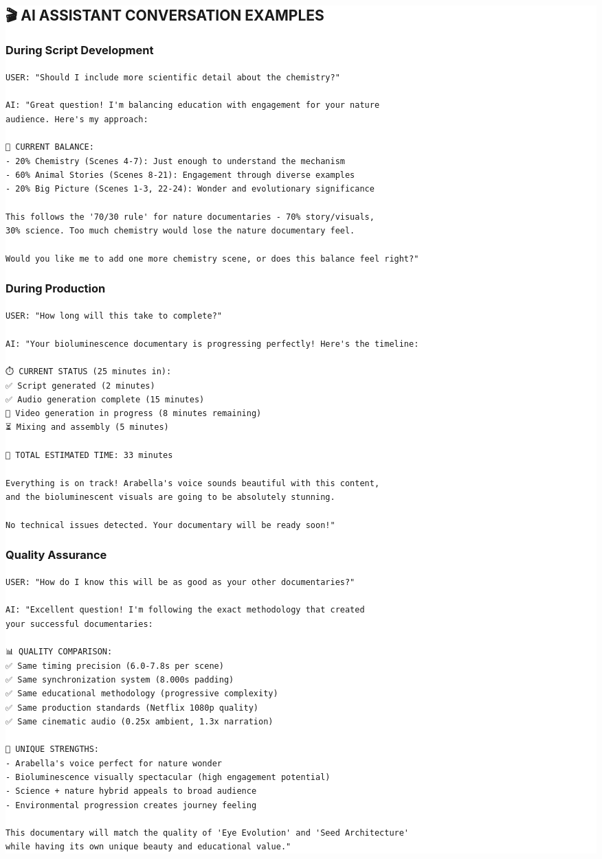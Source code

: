 
## 🎬 **AI ASSISTANT CONVERSATION EXAMPLES**

### **During Script Development**
```
USER: "Should I include more scientific detail about the chemistry?"

AI: "Great question! I'm balancing education with engagement for your nature 
audience. Here's my approach:

🧠 CURRENT BALANCE:
- 20% Chemistry (Scenes 4-7): Just enough to understand the mechanism
- 60% Animal Stories (Scenes 8-21): Engagement through diverse examples  
- 20% Big Picture (Scenes 1-3, 22-24): Wonder and evolutionary significance

This follows the '70/30 rule' for nature documentaries - 70% story/visuals, 
30% science. Too much chemistry would lose the nature documentary feel.

Would you like me to add one more chemistry scene, or does this balance feel right?"
```

### **During Production**
```
USER: "How long will this take to complete?"

AI: "Your bioluminescence documentary is progressing perfectly! Here's the timeline:

⏱️ CURRENT STATUS (25 minutes in):
✅ Script generated (2 minutes)
✅ Audio generation complete (15 minutes) 
🔄 Video generation in progress (8 minutes remaining)
⏳ Mixing and assembly (5 minutes)

🎯 TOTAL ESTIMATED TIME: 33 minutes

Everything is on track! Arabella's voice sounds beautiful with this content, 
and the bioluminescent visuals are going to be absolutely stunning. 

No technical issues detected. Your documentary will be ready soon!"
```

### **Quality Assurance**
```
USER: "How do I know this will be as good as your other documentaries?"

AI: "Excellent question! I'm following the exact methodology that created 
your successful documentaries:

📊 QUALITY COMPARISON:
✅ Same timing precision (6.0-7.8s per scene)
✅ Same synchronization system (8.000s padding)
✅ Same educational methodology (progressive complexity)
✅ Same production standards (Netflix 1080p quality)
✅ Same cinematic audio (0.25x ambient, 1.3x narration)

🌟 UNIQUE STRENGTHS:
- Arabella's voice perfect for nature wonder
- Bioluminescence visually spectacular (high engagement potential)
- Science + nature hybrid appeals to broad audience
- Environmental progression creates journey feeling

This documentary will match the quality of 'Eye Evolution' and 'Seed Architecture' 
while having its own unique beauty and educational value."
```